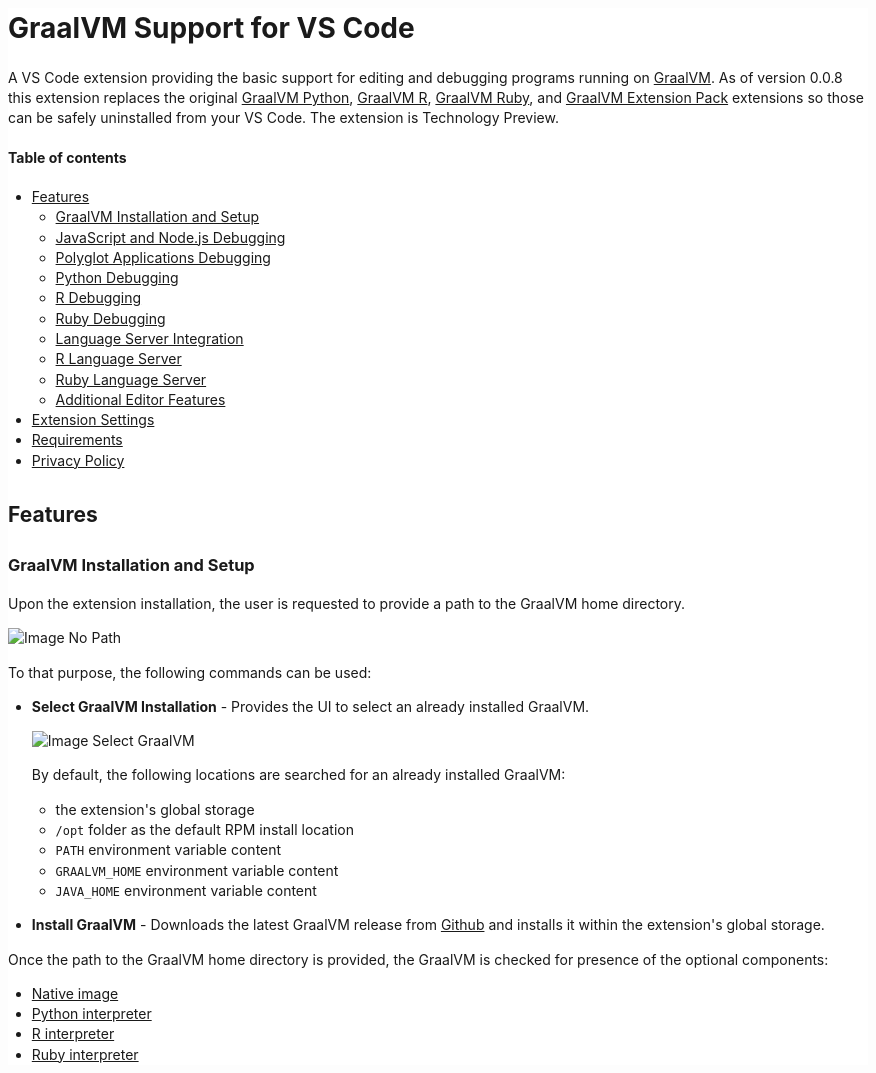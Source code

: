# GraalVM Support for VS Code 

A VS Code extension providing the basic support for editing and debugging programs running on [GraalVM](http://www.graalvm.org). As of version 0.0.8 this extension replaces the original [GraalVM Python](https://marketplace.visualstudio.com/items?itemName=oracle-labs-graalvm.graalvm-python), [GraalVM R](https://marketplace.visualstudio.com/items?itemName=oracle-labs-graalvm.graalvm-r), [GraalVM Ruby](https://marketplace.visualstudio.com/items?itemName=oracle-labs-graalvm.graalvm-ruby), and [GraalVM Extension Pack](https://marketplace.visualstudio.com/items?itemName=oracle-labs-graalvm.graalvm-complete) extensions so those can be safely uninstalled from your VS Code. 
The extension is Technology Preview.

#### Table of contents  
- [Features](#features)
  - [GraalVM Installation and Setup](#graalvm-installation-and-setup)
  - [JavaScript and Node.js Debugging](#javascript-and-nodejs-debugging)
  - [Polyglot Applications Debugging](#polyglot-applications-debugging)
  - [Python Debugging](#python-debugging)
  - [R Debugging](#r-debugging)
  - [Ruby Debugging](#ruby-debugging)
  - [Language Server Integration](#language-server-integration)
  - [R Language Server](#r-language-server)
  - [Ruby Language Server](#ruby-language-server)
  - [Additional Editor Features](#additional-editor-features)
- [Extension Settings](#extension-settings)
- [Requirements](#requirements)
- [Privacy Policy](#privacy-policy)

## Features

### GraalVM Installation and Setup

Upon the extension installation, the user is requested to provide a path to the GraalVM home directory.

![Image No Path](images/no-path-to-graalvm.png)

To that purpose, the following commands can be used:
* __Select GraalVM Installation__ - Provides the UI to select an already installed GraalVM.<p>
![Image Select GraalVM](images/select-graalvm.png)<p>
By default, the following locations are searched for an already installed GraalVM:
    * the extension's global storage
    * `/opt` folder as the default RPM install location
    * `PATH` environment variable content
    * `GRAALVM_HOME` environment variable content
    * `JAVA_HOME` environment variable content

* __Install GraalVM__ - Downloads the latest GraalVM release from [Github](https://github.com/graalvm/graalvm-ce-builds/releases) and installs it within the extension's global storage.

Once the path to the GraalVM home directory is provided, the GraalVM is checked for presence of the optional components:
* [Native image](https://www.graalvm.org/docs/reference-manual/aot-compilation/)
* [Python interpreter](https://www.graalvm.org/docs/reference-manual/languages/python)
* [R interpreter](https://www.graalvm.org/docs/reference-manual/languages/r)
* [Ruby interpreter](https://www.graalvm.org/docs/reference-manual/languages/ruby)
